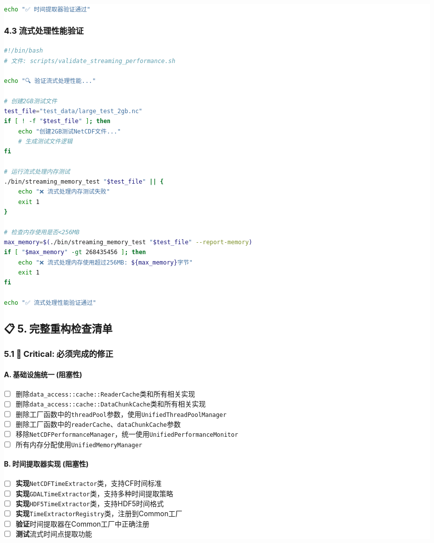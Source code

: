 ```bash
echo "✅ 时间提取器验证通过"
```

### 4.3 流式处理性能验证
```bash
#!/bin/bash
# 文件: scripts/validate_streaming_performance.sh

echo "🔍 验证流式处理性能..."

# 创建2GB测试文件
test_file="test_data/large_test_2gb.nc"
if [ ! -f "$test_file" ]; then
    echo "创建2GB测试NetCDF文件..."
    # 生成测试文件逻辑
fi

# 运行流式处理内存测试
./bin/streaming_memory_test "$test_file" || {
    echo "❌ 流式处理内存测试失败"
    exit 1
}

# 检查内存使用是否<256MB
max_memory=$(./bin/streaming_memory_test "$test_file" --report-memory)
if [ "$max_memory" -gt 268435456 ]; then
    echo "❌ 流式处理内存使用超过256MB: ${max_memory}字节"
    exit 1
fi

echo "✅ 流式处理性能验证通过"
```

## 📋 5. 完整重构检查清单

### 5.1 **🔴 Critical: 必须完成的修正**

#### **A. 基础设施统一 (阻塞性)**
- [ ] 删除`data_access::cache::ReaderCache`类和所有相关实现
- [ ] 删除`data_access::cache::DataChunkCache`类和所有相关实现
- [ ] 删除工厂函数中的`threadPool`参数，使用`UnifiedThreadPoolManager`
- [ ] 删除工厂函数中的`readerCache`、`dataChunkCache`参数
- [ ] 移除`NetCDFPerformanceManager`，统一使用`UnifiedPerformanceMonitor`
- [ ] 所有内存分配使用`UnifiedMemoryManager`

#### **B. 时间提取器实现 (阻塞性)**
- [ ] **实现**`NetCDFTimeExtractor`类，支持CF时间标准
- [ ] **实现**`GDALTimeExtractor`类，支持多种时间提取策略
- [ ] **实现**`HDF5TimeExtractor`类，支持HDF5时间格式
- [ ] **实现**`TimeExtractorRegistry`类，注册到Common工厂
- [ ] **验证**时间提取器在Common工厂中正确注册
- [ ] **测试**流式时间点提取功能
